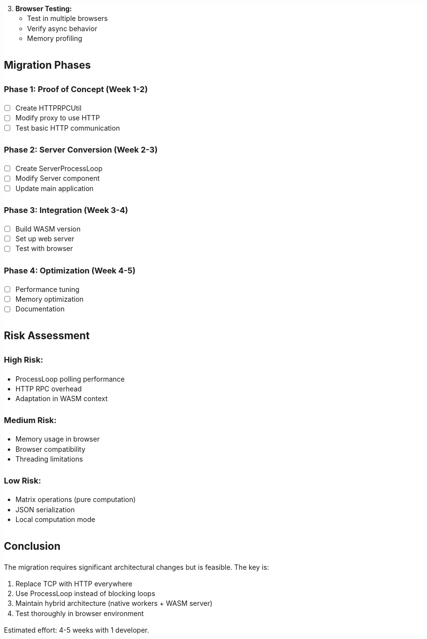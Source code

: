 3. **Browser Testing:**
   - Test in multiple browsers
   - Verify async behavior
   - Memory profiling

## Migration Phases

### Phase 1: Proof of Concept (Week 1-2)
- [ ] Create HTTPRPCUtil
- [ ] Modify proxy to use HTTP
- [ ] Test basic HTTP communication

### Phase 2: Server Conversion (Week 2-3)
- [ ] Create ServerProcessLoop
- [ ] Modify Server component
- [ ] Update main application

### Phase 3: Integration (Week 3-4)
- [ ] Build WASM version
- [ ] Set up web server
- [ ] Test with browser

### Phase 4: Optimization (Week 4-5)
- [ ] Performance tuning
- [ ] Memory optimization
- [ ] Documentation

## Risk Assessment

### High Risk:
- ProcessLoop polling performance
- HTTP RPC overhead
- Adaptation in WASM context

### Medium Risk:
- Memory usage in browser
- Browser compatibility
- Threading limitations

### Low Risk:
- Matrix operations (pure computation)
- JSON serialization
- Local computation mode

## Conclusion

The migration requires significant architectural changes but is feasible. The key is:
1. Replace TCP with HTTP everywhere
2. Use ProcessLoop instead of blocking loops
3. Maintain hybrid architecture (native workers + WASM server)
4. Test thoroughly in browser environment

Estimated effort: 4-5 weeks with 1 developer.

